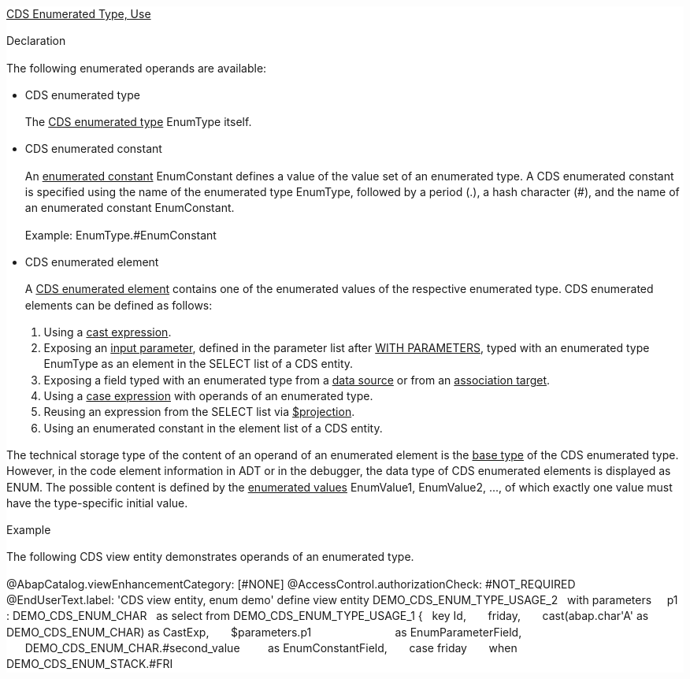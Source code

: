 [CDS Enumerated Type, Use](https://help.sap.com/doc/abapdocu_latest_index_htm/latest/en-US/abencds_enum_abexa.htm)

Declaration   

The following enumerated operands are available:

-   CDS enumerated type
    
    The [CDS enumerated type](https://help.sap.com/doc/abapdocu_latest_index_htm/latest/en-US/abencds_enum_type_glosry.htm "Glossary Entry") EnumType itself.
    
-   CDS enumerated constant
    
    An [enumerated constant](https://help.sap.com/doc/abapdocu_latest_index_htm/latest/en-US/abenenumerated_constant_glosry.htm "Glossary Entry") EnumConstant defines a value of the value set of an enumerated type. A CDS enumerated constant is specified using the name of the enumerated type EnumType, followed by a period (.), a hash character (#), and the name of an enumerated constant EnumConstant.
    
    Example: EnumType.#EnumConstant
    
-   CDS enumerated element
    
    A [CDS enumerated element](https://help.sap.com/doc/abapdocu_latest_index_htm/latest/en-US/abencds_enum_element_glosry.htm "Glossary Entry") contains one of the enumerated values of the respective enumerated type. CDS enumerated elements can be defined as follows:
    
    1.  Using a [cast expression](https://help.sap.com/doc/abapdocu_latest_index_htm/latest/en-US/abencds_cast_expression_v2.htm).
    2.  Exposing an [input parameter](https://help.sap.com/doc/abapdocu_latest_index_htm/latest/en-US/abeninput_parameter_glosry.htm "Glossary Entry"), defined in the parameter list after [WITH PARAMETERS](https://help.sap.com/doc/abapdocu_latest_index_htm/latest/en-US/abencds_parameter_list_v2.htm), typed with an enumerated type EnumType as an element in the SELECT list of a CDS entity.
    3.  Exposing a field typed with an enumerated type from a [data source](https://help.sap.com/doc/abapdocu_latest_index_htm/latest/en-US/abencds_data_source_v2.htm) or from an [association target](https://help.sap.com/doc/abapdocu_latest_index_htm/latest/en-US/abenassociation_target_glosry.htm "Glossary Entry").
    4.  Using a [case expression](https://help.sap.com/doc/abapdocu_latest_index_htm/latest/en-US/abencds_case_expression_v2.htm) with operands of an enumerated type.
    5.  Reusing an expression from the SELECT list via [$projection](https://help.sap.com/doc/abapdocu_latest_index_htm/latest/en-US/abencds_reusable_expression_v2.htm).
    6.  Using an enumerated constant in the element list of a CDS entity.

The technical storage type of the content of an operand of an enumerated element is the [base type](https://help.sap.com/doc/abapdocu_latest_index_htm/latest/en-US/abenbase_type_glosry.htm "Glossary Entry") of the CDS enumerated type. However, in the code element information in ADT or in the debugger, the data type of CDS enumerated elements is displayed as ENUM. The possible content is defined by the [enumerated values](https://help.sap.com/doc/abapdocu_latest_index_htm/latest/en-US/abenenumerated_value_glosry.htm "Glossary Entry") EnumValue1, EnumValue2, ..., of which exactly one value must have the type-specific initial value.

Example

The following CDS view entity demonstrates operands of an enumerated type.

@AbapCatalog.viewEnhancementCategory: \[#NONE\]
@AccessControl.authorizationCheck: #NOT\_REQUIRED
@EndUserText.label: 'CDS view entity, enum demo'
define view entity DEMO\_CDS\_ENUM\_TYPE\_USAGE\_2
  with parameters
    p1 : DEMO\_CDS\_ENUM\_CHAR
  as select from DEMO\_CDS\_ENUM\_TYPE\_USAGE\_1
{
  key Id,
      friday,
      cast(abap.char'A' as DEMO\_CDS\_ENUM\_CHAR) as CastExp,
      $parameters.p1                           as EnumParameterField,
      DEMO\_CDS\_ENUM\_CHAR.#second\_value         as EnumConstantField,
      case friday
      when DEMO\_CDS\_ENUM\_STACK.#FRI